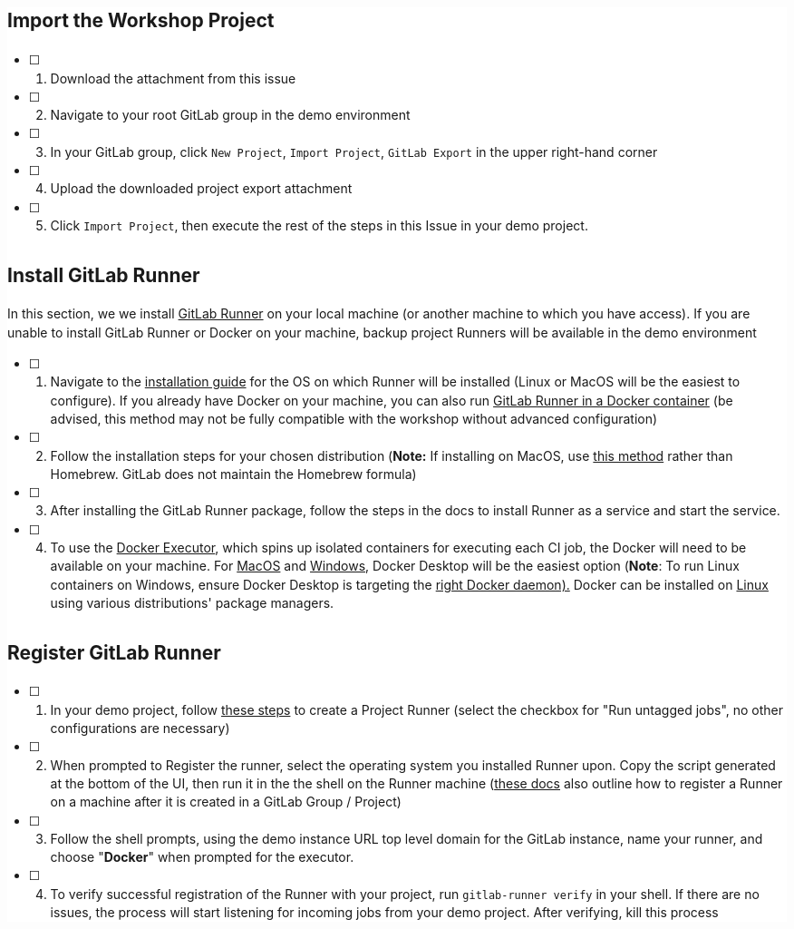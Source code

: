 

## Import the Workshop Project

- [ ]  1. Download the attachment from this issue
- [ ]  2. Navigate to your root GitLab group in the demo environment
- [ ]  3. In your GitLab group, click `New Project`, `Import Project`, `GitLab Export` in the upper right-hand corner
- [ ]  4. Upload the downloaded project export attachment
- [ ]  5. Click `Import Project`, then execute the rest of the steps in this Issue in your demo project.

## [](#install-gitlab-runner)Install GitLab Runner

In this section, we we install [GitLab Runner](https://docs.gitlab.com/runner/install/) on your local machine (or another machine to which you have access). If you are unable to install GitLab Runner or Docker on your machine, backup project Runners will be available in the demo environment

- [ ]  1. Navigate to the [installation guide](https://docs.gitlab.com/runner/install/#supported-operating-systems) for the OS on which Runner will be installed (Linux or MacOS will be the easiest to configure). If you already have Docker on your machine, you can also run [GitLab Runner in a Docker container](https://docs.gitlab.com/runner/install/docker.html#install-the-docker-image-and-start-the-container) (be advised, this method may not be fully compatible with the workshop without advanced configuration)
- [ ]  2. Follow the installation steps for your chosen distribution (**Note:** If installing on MacOS, use [this method](https://docs.gitlab.com/runner/install/osx.html) rather than Homebrew. GitLab does not maintain the Homebrew formula)
- [ ]  3. After installing the GitLab Runner package, follow the steps in the docs to install Runner as a service and start the service.
- [ ]  4. To use the [Docker Executor](https://docs.gitlab.com/runner/executors/docker.html), which spins up isolated containers for executing each CI job, the Docker will need to be available on your machine. For [MacOS](https://docs.docker.com/desktop/setup/install/mac-install/) and [Windows](https://docs.docker.com/desktop/setup/install/windows-install/), Docker Desktop will be the easiest option (**Note**: To run Linux containers on Windows, ensure Docker Desktop is targeting the [right Docker daemon).](https://learn.microsoft.com/en-us/virtualization/windowscontainers/deploy-containers/set-up-linux-containers) Docker can be installed on [Linux](https://docs.docker.com/desktop/setup/install/linux/) using various distributions' package managers.

## [](#register-gitlab-runner)Register GitLab Runner

- [ ]  1. In your demo project, follow [these steps](https://docs.gitlab.com/ee/ci/runners/runners_scope.html#create-a-project-runner-with-a-runner-authentication-token) to create a Project Runner (select the checkbox for "Run untagged jobs", no other configurations are necessary)
- [ ]  2. When prompted to Register the runner, select the operating system you installed Runner upon. Copy the script generated at the bottom of the UI, then run it in the the shell on the Runner machine ([these docs](https://docs.gitlab.com/runner/register/#register-with-a-runner-authentication-token) also outline how to register a Runner on a machine after it is created in a GitLab Group / Project)
- [ ]  3. Follow the shell prompts, using the demo instance URL top level domain for the GitLab instance, name your runner, and choose "**Docker**" when prompted for the executor.
- [ ]  4. To verify successful registration of the Runner with your project, run `gitlab-runner verify` in your shell. If there are no issues, the process will start listening for incoming jobs from your demo project. After verifying, kill this process
